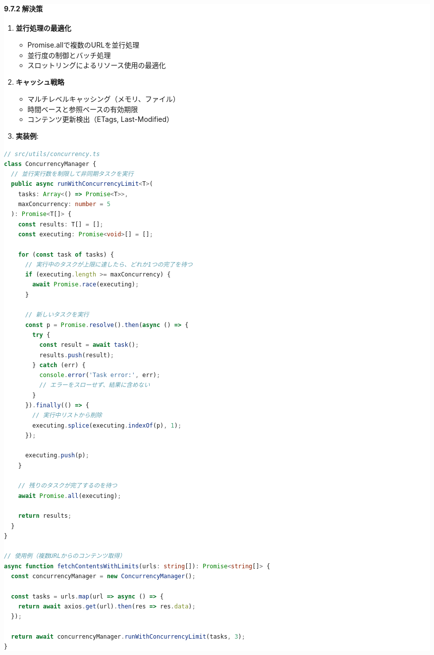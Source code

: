 #### 9.7.2 解決策

1. **並行処理の最適化**
   - Promise.allで複数のURLを並行処理
   - 並行度の制御とバッチ処理
   - スロットリングによるリソース使用の最適化

2. **キャッシュ戦略**
   - マルチレベルキャッシング（メモリ、ファイル）
   - 時間ベースと参照ベースの有効期限
   - コンテンツ更新検出（ETags, Last-Modified）

3. **実装例**:
```typescript
// src/utils/concurrency.ts
class ConcurrencyManager {
  // 並行実行数を制限して非同期タスクを実行
  public async runWithConcurrencyLimit<T>(
    tasks: Array<() => Promise<T>>,
    maxConcurrency: number = 5
  ): Promise<T[]> {
    const results: T[] = [];
    const executing: Promise<void>[] = [];
    
    for (const task of tasks) {
      // 実行中のタスクが上限に達したら、どれか1つの完了を待つ
      if (executing.length >= maxConcurrency) {
        await Promise.race(executing);
      }
      
      // 新しいタスクを実行
      const p = Promise.resolve().then(async () => {
        try {
          const result = await task();
          results.push(result);
        } catch (err) {
          console.error('Task error:', err);
          // エラーをスローせず、結果に含めない
        }
      }).finally(() => {
        // 実行中リストから削除
        executing.splice(executing.indexOf(p), 1);
      });
      
      executing.push(p);
    }
    
    // 残りのタスクが完了するのを待つ
    await Promise.all(executing);
    
    return results;
  }
}

// 使用例（複数URLからのコンテンツ取得）
async function fetchContentsWithLimits(urls: string[]): Promise<string[]> {
  const concurrencyManager = new ConcurrencyManager();
  
  const tasks = urls.map(url => async () => {
    return await axios.get(url).then(res => res.data);
  });
  
  return await concurrencyManager.runWithConcurrencyLimit(tasks, 3);
}
```